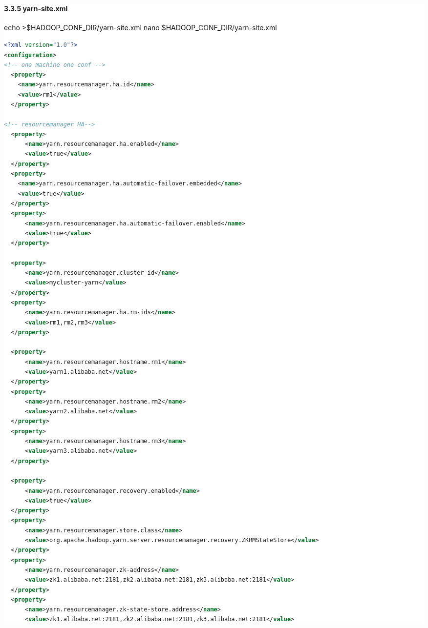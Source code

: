 #### 3.3.5 yarn-site.xml
echo >$HADOOP_CONF_DIR/yarn-site.xml
nano $HADOOP_CONF_DIR/yarn-site.xml

```xml
<?xml version="1.0"?>
<configuration>
<!-- one machine one conf -->
  <property>
    <name>yarn.resourcemanager.ha.id</name>
    <value>rm1</value>
  </property>

<!-- resourcemanager HA-->
  <property>
      <name>yarn.resourcemanager.ha.enabled</name>
      <value>true</value>
  </property>
  <property>
    <name>yarn.resourcemanager.ha.automatic-failover.embedded</name>
    <value>true</value>
  </property>
  <property>
      <name>yarn.resourcemanager.ha.automatic-failover.enabled</name>
      <value>true</value>
  </property>

  <property>
      <name>yarn.resourcemanager.cluster-id</name>
      <value>mycluster-yarn</value>
  </property>  
  <property>
      <name>yarn.resourcemanager.ha.rm-ids</name>
      <value>rm1,rm2,rm3</value>
  </property>

  <property>
      <name>yarn.resourcemanager.hostname.rm1</name>
      <value>yarn1.alibaba.net</value>
  </property>
  <property>
      <name>yarn.resourcemanager.hostname.rm2</name>
      <value>yarn2.alibaba.net</value>
  </property>
  <property>
      <name>yarn.resourcemanager.hostname.rm3</name>
      <value>yarn3.alibaba.net</value>
  </property>

  <property>
      <name>yarn.resourcemanager.recovery.enabled</name>
      <value>true</value>
  </property>
  <property>
      <name>yarn.resourcemanager.store.class</name>
      <value>org.apache.hadoop.yarn.server.resourcemanager.recovery.ZKRMStateStore</value>
  </property>
  <property>
      <name>yarn.resourcemanager.zk-address</name>
      <value>zk1.alibaba.net:2181,zk2.alibaba.net:2181,zk3.alibaba.net:2181</value>
  </property>
  <property>
      <name>yarn.resourcemanager.zk-state-store.address</name>
      <value>zk1.alibaba.net:2181,zk2.alibaba.net:2181,zk3.alibaba.net:2181</value>
```
